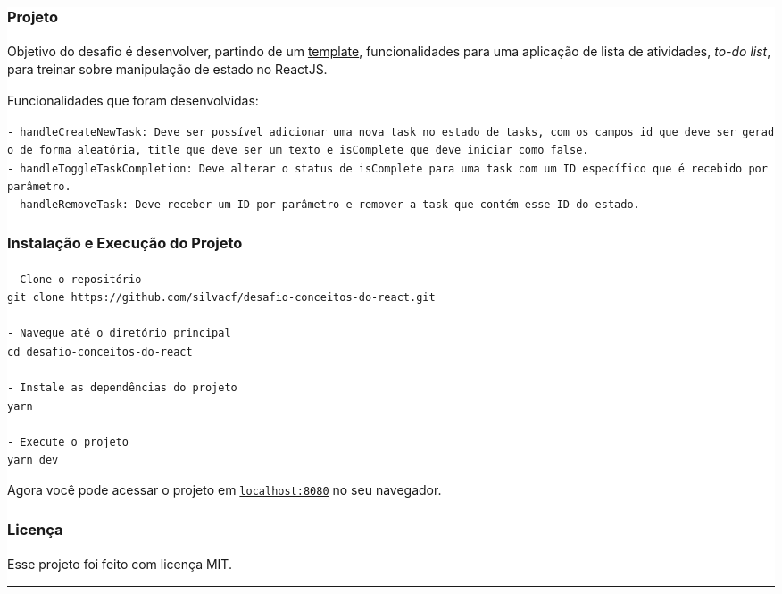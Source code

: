 <h3>Projeto</h3>

<p>Objetivo do desafio é desenvolver, partindo de um <a href="https://github.com/rocketseat-education/ignite-template-reactjs-conceitos-do-react" target="_blank" rel="noopener noreferrer"> template</a>, funcionalidades para uma aplicação de lista de atividades, <i>to-do list</i>, para treinar sobre manipulação de estado no ReactJS.</p>
<p>Funcionalidades que foram desenvolvidas:</p>

    - handleCreateNewTask: Deve ser possível adicionar uma nova task no estado de tasks, com os campos id que deve ser gerado de forma aleatória, title que deve ser um texto e isComplete que deve iniciar como false.
    - handleToggleTaskCompletion: Deve alterar o status de isComplete para uma task com um ID específico que é recebido por parâmetro.
    - handleRemoveTask: Deve receber um ID por parâmetro e remover a task que contém esse ID do estado.


<h3>Instalação e Execução do Projeto</h3>

    - Clone o repositório
    git clone https://github.com/silvacf/desafio-conceitos-do-react.git
    
    - Navegue até o diretório principal
    cd desafio-conceitos-do-react
   
    - Instale as dependências do projeto
    yarn
    
    - Execute o projeto
    yarn dev
   

Agora você pode acessar o projeto em [`localhost:8080`](http://localhost:8080) no seu navegador.

<h3>Licença</h3>
Esse projeto foi feito com licença MIT.

---

